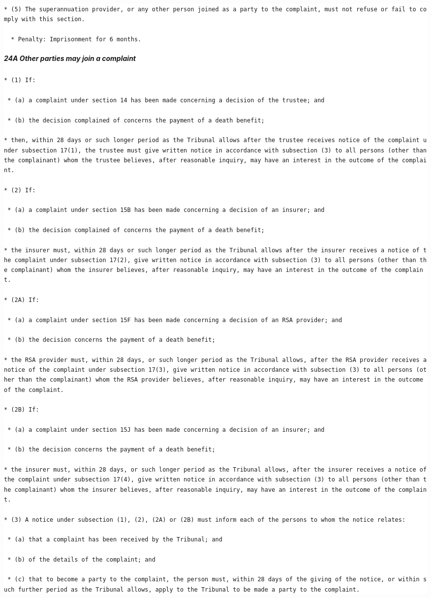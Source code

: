     * (5) The superannuation provider, or any other person joined as a party to the complaint, must not refuse or fail to comply with this section.

      * Penalty: Imprisonment for 6 months.

##### 24A  Other parties may join a complaint

    * (1) If:

     * (a) a complaint under section 14 has been made concerning a decision of the trustee; and

     * (b) the decision complained of concerns the payment of a death benefit;

    * then, within 28 days or such longer period as the Tribunal allows after the trustee receives notice of the complaint under subsection 17(1), the trustee must give written notice in accordance with subsection (3) to all persons (other than the complainant) whom the trustee believes, after reasonable inquiry, may have an interest in the outcome of the complaint.

    * (2) If:

     * (a) a complaint under section 15B has been made concerning a decision of an insurer; and

     * (b) the decision complained of concerns the payment of a death benefit;

    * the insurer must, within 28 days or such longer period as the Tribunal allows after the insurer receives a notice of the complaint under subsection 17(2), give written notice in accordance with subsection (3) to all persons (other than the complainant) whom the insurer believes, after reasonable inquiry, may have an interest in the outcome of the complaint.

    * (2A) If:

     * (a) a complaint under section 15F has been made concerning a decision of an RSA provider; and

     * (b) the decision concerns the payment of a death benefit;

    * the RSA provider must, within 28 days, or such longer period as the Tribunal allows, after the RSA provider receives a notice of the complaint under subsection 17(3), give written notice in accordance with subsection (3) to all persons (other than the complainant) whom the RSA provider believes, after reasonable inquiry, may have an interest in the outcome of the complaint.

    * (2B) If:

     * (a) a complaint under section 15J has been made concerning a decision of an insurer; and

     * (b) the decision concerns the payment of a death benefit;

    * the insurer must, within 28 days, or such longer period as the Tribunal allows, after the insurer receives a notice of the complaint under subsection 17(4), give written notice in accordance with subsection (3) to all persons (other than the complainant) whom the insurer believes, after reasonable inquiry, may have an interest in the outcome of the complaint.

    * (3) A notice under subsection (1), (2), (2A) or (2B) must inform each of the persons to whom the notice relates:

     * (a) that a complaint has been received by the Tribunal; and

     * (b) of the details of the complaint; and

     * (c) that to become a party to the complaint, the person must, within 28 days of the giving of the notice, or within such further period as the Tribunal allows, apply to the Tribunal to be made a party to the complaint.
